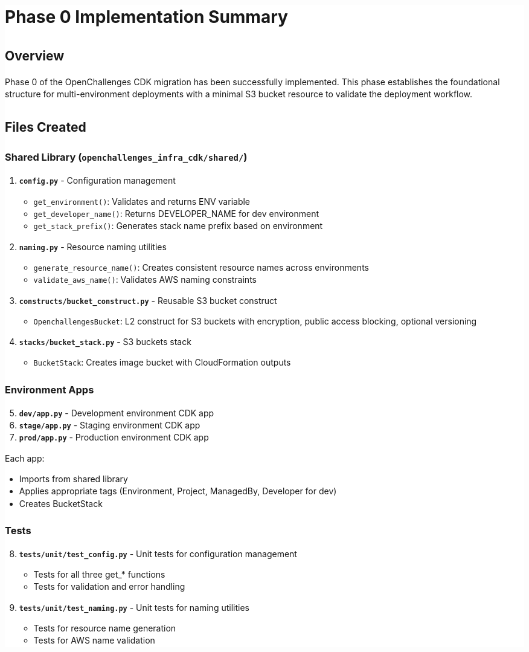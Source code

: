 # Phase 0 Implementation Summary

## Overview

Phase 0 of the OpenChallenges CDK migration has been successfully implemented. This phase establishes the foundational structure for multi-environment deployments with a minimal S3 bucket resource to validate the deployment workflow.

## Files Created

### Shared Library (`openchallenges_infra_cdk/shared/`)

1. **`config.py`** - Configuration management

   - `get_environment()`: Validates and returns ENV variable
   - `get_developer_name()`: Returns DEVELOPER_NAME for dev environment
   - `get_stack_prefix()`: Generates stack name prefix based on environment

2. **`naming.py`** - Resource naming utilities

   - `generate_resource_name()`: Creates consistent resource names across environments
   - `validate_aws_name()`: Validates AWS naming constraints

3. **`constructs/bucket_construct.py`** - Reusable S3 bucket construct

   - `OpenchallengesBucket`: L2 construct for S3 buckets with encryption, public access blocking, optional versioning

4. **`stacks/bucket_stack.py`** - S3 buckets stack
   - `BucketStack`: Creates image bucket with CloudFormation outputs

### Environment Apps

5. **`dev/app.py`** - Development environment CDK app
6. **`stage/app.py`** - Staging environment CDK app
7. **`prod/app.py`** - Production environment CDK app

Each app:

- Imports from shared library
- Applies appropriate tags (Environment, Project, ManagedBy, Developer for dev)
- Creates BucketStack

### Tests

8. **`tests/unit/test_config.py`** - Unit tests for configuration management

   - Tests for all three get\_\* functions
   - Tests for validation and error handling

9. **`tests/unit/test_naming.py`** - Unit tests for naming utilities

   - Tests for resource name generation
   - Tests for AWS name validation
